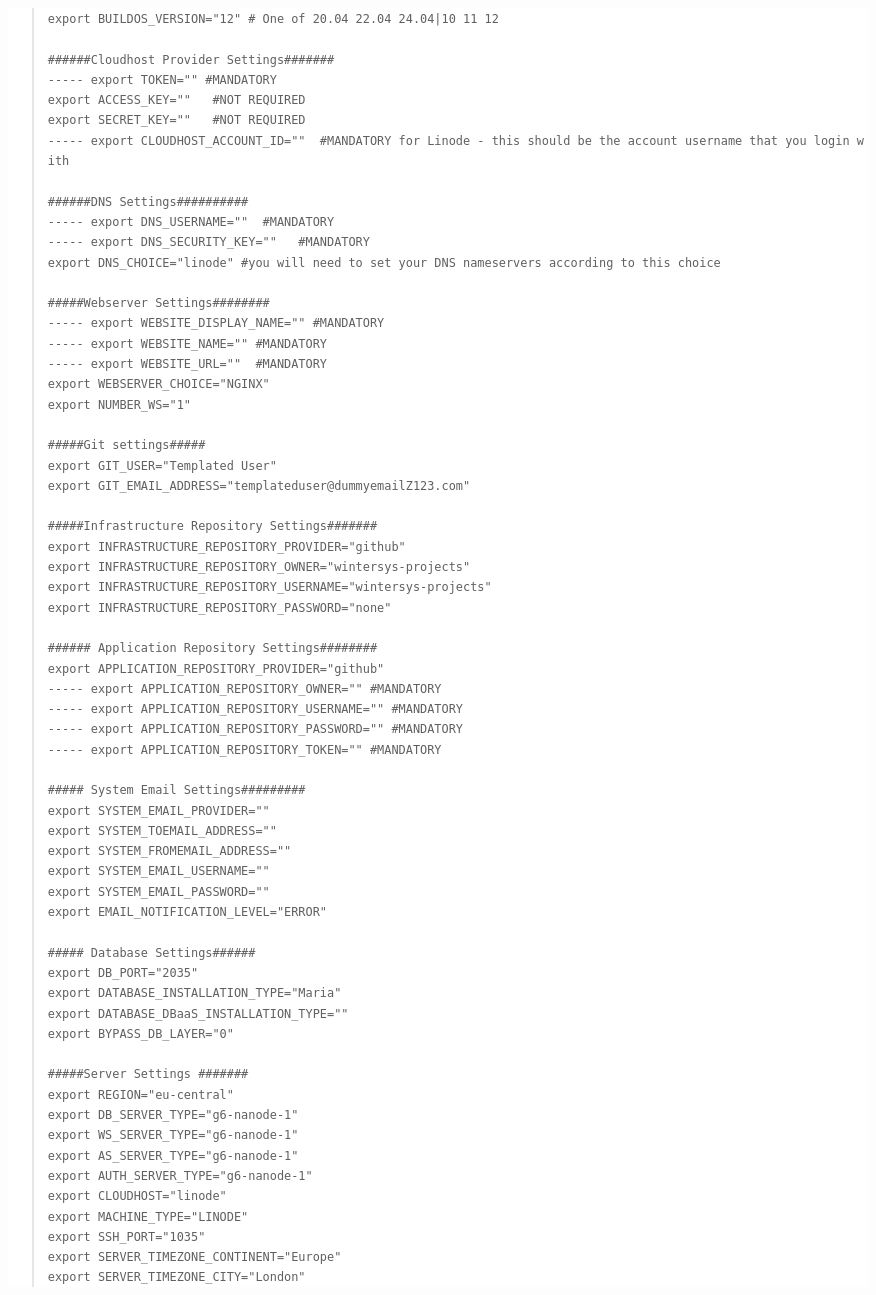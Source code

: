 >     export BUILDOS_VERSION="12" # One of 20.04 22.04 24.04|10 11 12
>     
>     ######Cloudhost Provider Settings#######
>     ----- export TOKEN="" #MANDATORY
>     export ACCESS_KEY=""   #NOT REQUIRED
>     export SECRET_KEY=""   #NOT REQUIRED
>     ----- export CLOUDHOST_ACCOUNT_ID=""  #MANDATORY for Linode - this should be the account username that you login with
>     
>     ######DNS Settings##########
>     ----- export DNS_USERNAME=""  #MANDATORY
>     ----- export DNS_SECURITY_KEY=""   #MANDATORY
>     export DNS_CHOICE="linode" #you will need to set your DNS nameservers according to this choice
>     
>     #####Webserver Settings########
>     ----- export WEBSITE_DISPLAY_NAME="" #MANDATORY
>     ----- export WEBSITE_NAME="" #MANDATORY
>     ----- export WEBSITE_URL=""  #MANDATORY
>     export WEBSERVER_CHOICE="NGINX"
>     export NUMBER_WS="1"
>     
>     #####Git settings#####
>     export GIT_USER="Templated User" 
>     export GIT_EMAIL_ADDRESS="templateduser@dummyemailZ123.com"
>     
>     #####Infrastructure Repository Settings#######
>     export INFRASTRUCTURE_REPOSITORY_PROVIDER="github"
>     export INFRASTRUCTURE_REPOSITORY_OWNER="wintersys-projects"
>     export INFRASTRUCTURE_REPOSITORY_USERNAME="wintersys-projects"
>     export INFRASTRUCTURE_REPOSITORY_PASSWORD="none"
>     
>     ###### Application Repository Settings########
>     export APPLICATION_REPOSITORY_PROVIDER="github" 
>     ----- export APPLICATION_REPOSITORY_OWNER="" #MANDATORY
>     ----- export APPLICATION_REPOSITORY_USERNAME="" #MANDATORY
>     ----- export APPLICATION_REPOSITORY_PASSWORD="" #MANDATORY
>     ----- export APPLICATION_REPOSITORY_TOKEN="" #MANDATORY
>     
>     ##### System Email Settings#########
>     export SYSTEM_EMAIL_PROVIDER="" 
>     export SYSTEM_TOEMAIL_ADDRESS="" 
>     export SYSTEM_FROMEMAIL_ADDRESS="" 
>     export SYSTEM_EMAIL_USERNAME="" 
>     export SYSTEM_EMAIL_PASSWORD="" 
>     export EMAIL_NOTIFICATION_LEVEL="ERROR"
>     
>     ##### Database Settings######
>     export DB_PORT="2035"
>     export DATABASE_INSTALLATION_TYPE="Maria"
>     export DATABASE_DBaaS_INSTALLATION_TYPE=""
>     export BYPASS_DB_LAYER="0"
>     
>     #####Server Settings #######
>     export REGION="eu-central"
>     export DB_SERVER_TYPE="g6-nanode-1"
>     export WS_SERVER_TYPE="g6-nanode-1"
>     export AS_SERVER_TYPE="g6-nanode-1"
>     export AUTH_SERVER_TYPE="g6-nanode-1"
>     export CLOUDHOST="linode"
>     export MACHINE_TYPE="LINODE"
>     export SSH_PORT="1035"
>     export SERVER_TIMEZONE_CONTINENT="Europe"
>     export SERVER_TIMEZONE_CITY="London"